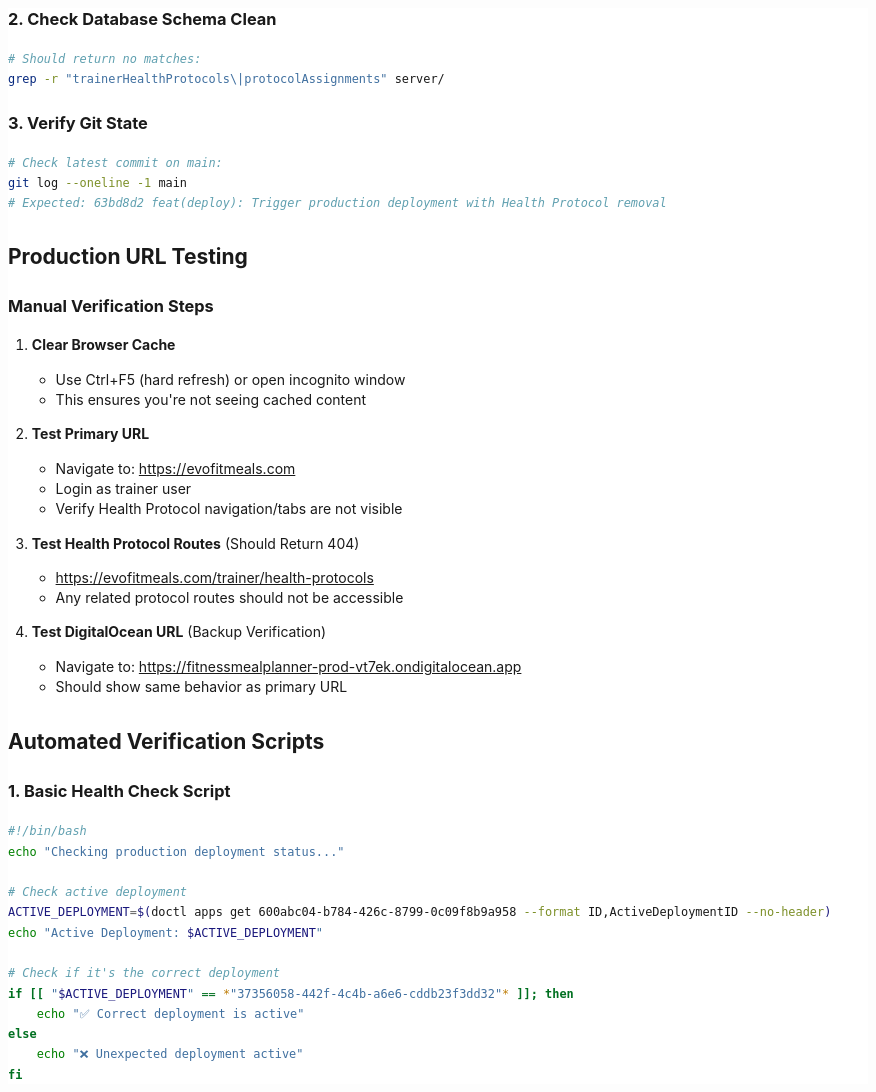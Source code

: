 ### 2. Check Database Schema Clean
```bash
# Should return no matches:
grep -r "trainerHealthProtocols\|protocolAssignments" server/
```

### 3. Verify Git State
```bash
# Check latest commit on main:
git log --oneline -1 main
# Expected: 63bd8d2 feat(deploy): Trigger production deployment with Health Protocol removal
```

## Production URL Testing

### Manual Verification Steps

1. **Clear Browser Cache**
   - Use Ctrl+F5 (hard refresh) or open incognito window
   - This ensures you're not seeing cached content

2. **Test Primary URL**
   - Navigate to: https://evofitmeals.com
   - Login as trainer user
   - Verify Health Protocol navigation/tabs are not visible

3. **Test Health Protocol Routes** (Should Return 404)
   - https://evofitmeals.com/trainer/health-protocols
   - Any related protocol routes should not be accessible

4. **Test DigitalOcean URL** (Backup Verification)
   - Navigate to: https://fitnessmealplanner-prod-vt7ek.ondigitalocean.app
   - Should show same behavior as primary URL

## Automated Verification Scripts

### 1. Basic Health Check Script
```bash
#!/bin/bash
echo "Checking production deployment status..."

# Check active deployment
ACTIVE_DEPLOYMENT=$(doctl apps get 600abc04-b784-426c-8799-0c09f8b9a958 --format ID,ActiveDeploymentID --no-header)
echo "Active Deployment: $ACTIVE_DEPLOYMENT"

# Check if it's the correct deployment
if [[ "$ACTIVE_DEPLOYMENT" == *"37356058-442f-4c4b-a6e6-cddb23f3dd32"* ]]; then
    echo "✅ Correct deployment is active"
else
    echo "❌ Unexpected deployment active"
fi
```
